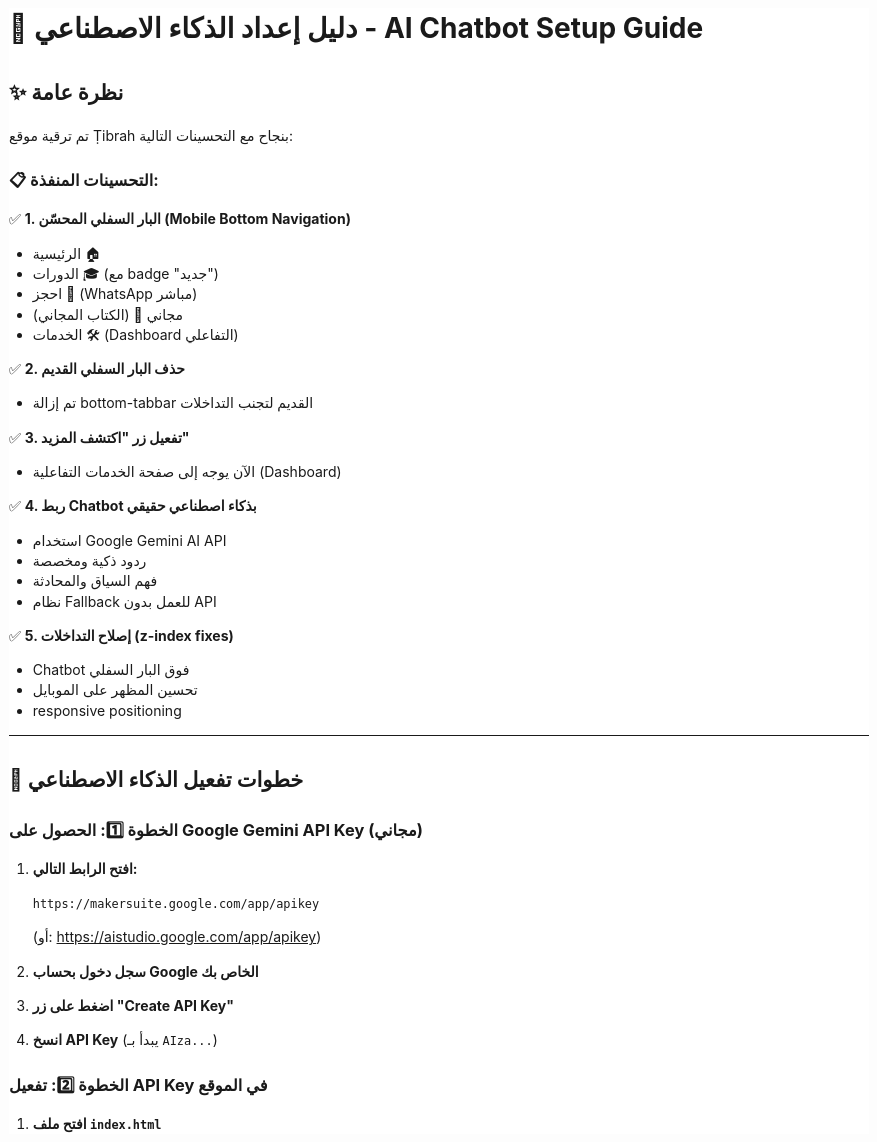 # 🤖 دليل إعداد الذكاء الاصطناعي - AI Chatbot Setup Guide

## ✨ نظرة عامة

تم ترقية موقع Ṭibrah بنجاح مع التحسينات التالية:

### 📋 التحسينات المنفذة:

✅ **1. البار السفلي المحسّن (Mobile Bottom Navigation)**
- الرئيسية 🏠
- الدورات 🎓 (مع badge "جديد")
- احجز 💬 (WhatsApp مباشر)
- مجاني 🎁 (الكتاب المجاني)
- الخدمات 🛠️ (Dashboard التفاعلي)

✅ **2. حذف البار السفلي القديم**
- تم إزالة bottom-tabbar القديم لتجنب التداخلات

✅ **3. تفعيل زر "اكتشف المزيد"**
- الآن يوجه إلى صفحة الخدمات التفاعلية (Dashboard)

✅ **4. ربط Chatbot بذكاء اصطناعي حقيقي**
- استخدام Google Gemini AI API
- ردود ذكية ومخصصة
- فهم السياق والمحادثة
- نظام Fallback للعمل بدون API

✅ **5. إصلاح التداخلات (z-index fixes)**
- Chatbot فوق البار السفلي
- تحسين المظهر على الموبايل
- responsive positioning

---

## 🚀 خطوات تفعيل الذكاء الاصطناعي

### الخطوة 1️⃣: الحصول على Google Gemini API Key (مجاني)

1. **افتح الرابط التالي:**
   ```
   https://makersuite.google.com/app/apikey
   ```
   (أو: https://aistudio.google.com/app/apikey)

2. **سجل دخول بحساب Google الخاص بك**

3. **اضغط على زر "Create API Key"**

4. **انسخ API Key** (يبدأ بـ `AIza...`)

### الخطوة 2️⃣: تفعيل API Key في الموقع

1. **افتح ملف `index.html`**
